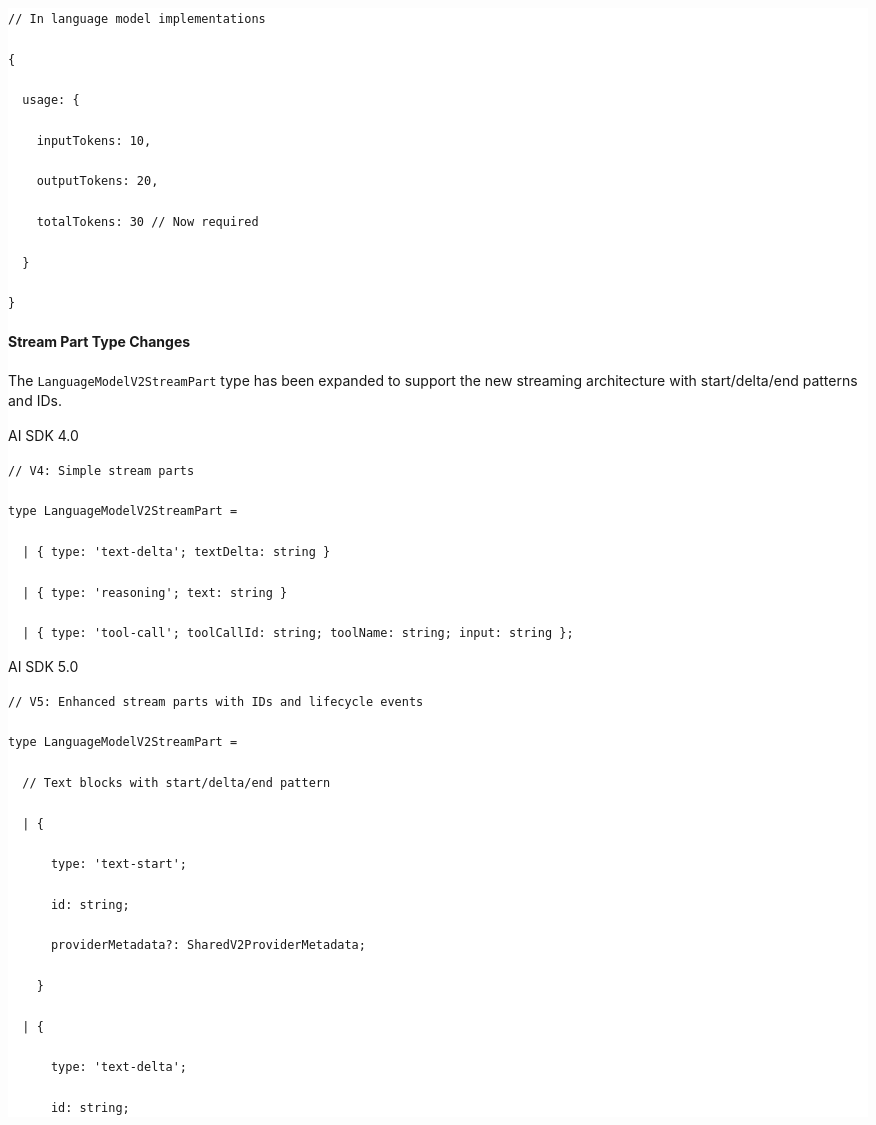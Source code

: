     
    // In language model implementations
    
    {
    
      usage: {
    
        inputTokens: 10,
    
        outputTokens: 20,
    
        totalTokens: 30 // Now required
    
      }
    
    }

#### Stream Part Type Changes

The `LanguageModelV2StreamPart` type has been expanded to support the new
streaming architecture with start/delta/end patterns and IDs.

AI SDK 4.0

    
    
    // V4: Simple stream parts
    
    type LanguageModelV2StreamPart =
    
      | { type: 'text-delta'; textDelta: string }
    
      | { type: 'reasoning'; text: string }
    
      | { type: 'tool-call'; toolCallId: string; toolName: string; input: string };

AI SDK 5.0

    
    
    // V5: Enhanced stream parts with IDs and lifecycle events
    
    type LanguageModelV2StreamPart =
    
      // Text blocks with start/delta/end pattern
    
      | {
    
          type: 'text-start';
    
          id: string;
    
          providerMetadata?: SharedV2ProviderMetadata;
    
        }
    
      | {
    
          type: 'text-delta';
    
          id: string;
    